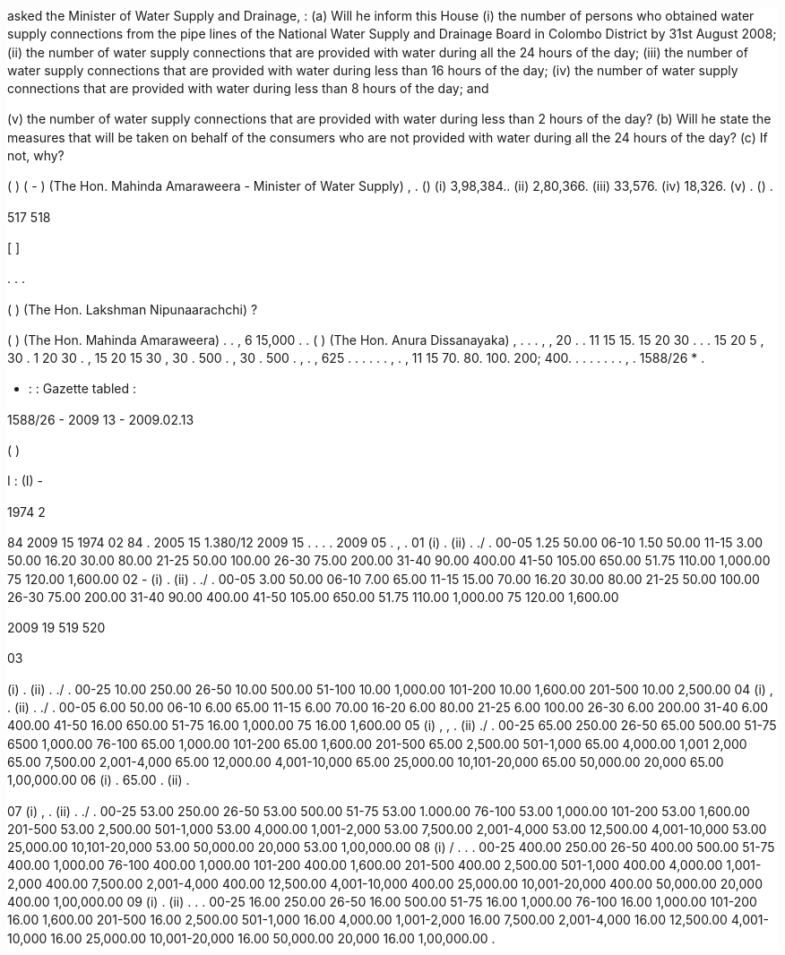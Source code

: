 asked the Minister of Water Supply and Drainage, : (a) Will he inform this House (i) the number of persons who obtained water supply connections from the pipe lines of the National Water Supply and Drainage Board in Colombo District by 31st August 2008; (ii) the number of water supply connections that are provided with water during all the 24 hours of the day; (iii) the number of water supply connections that are provided with water during less than 16 hours of the day; (iv) the number of water supply connections that are provided with water during less than 8 hours of the day; and

(v) the number of water supply connections that are provided with water during less than 2 hours of the day? (b) Will he state the measures that will be taken on behalf of the consumers who are not provided with water during all the 24 hours of the day? (c) If not, why?

( ) ( - ) (The Hon. Mahinda Amaraweera - Minister of Water Supply) , . () (i) 3,98,384.. (ii) 2,80,366. (iii) 33,576. (iv) 18,326. (v) . () .

517 518

[ ]

. . .

( ) (The Hon. Lakshman Nipunaarachchi) ?

( ) (The Hon. Mahinda Amaraweera) . . , 6 15,000 . . ( ) (The Hon. Anura Dissanayaka) , . . . , , 20 . . 11 15 15. 15 20 30 . . . 15 20 5 , 30 . 1 20 30 . , 15 20 15 30 , 30 . 500 . , 30 . 500 . , . , 625 . . . . . . , . , 11 15 70. 80. 100. 200; 400. . . . . . . . , . 1588/26 * .

* : : Gazette tabled :

1588/26 - 2009 13 - 2009.02.13

( )

I : (I) -

1974 2

84 2009 15 1974 02 84 . 2005 15 1.380/12 2009 15 . . . . 2009 05 . , . 01 (i) . (ii) . ./ . 00-05 1.25 50.00 06-10 1.50 50.00 11-15 3.00 50.00 16.20 30.00 80.00 21-25 50.00 100.00 26-30 75.00 200.00 31-40 90.00 400.00 41-50 105.00 650.00 51.75 110.00 1,000.00 75 120.00 1,600.00 02 - (i) . (ii) . ./ . 00-05 3.00 50.00 06-10 7.00 65.00 11-15 15.00 70.00 16.20 30.00 80.00 21-25 50.00 100.00 26-30 75.00 200.00 31-40 90.00 400.00 41-50 105.00 650.00 51.75 110.00 1,000.00 75 120.00 1,600.00

2009 19 519 520

03

(i) . (ii) . ./ . 00-25 10.00 250.00 26-50 10.00 500.00 51-100 10.00 1,000.00 101-200 10.00 1,600.00 201-500 10.00 2,500.00 04 (i) , . (ii) . ./ . 00-05 6.00 50.00 06-10 6.00 65.00 11-15 6.00 70.00 16-20 6.00 80.00 21-25 6.00 100.00 26-30 6.00 200.00 31-40 6.00 400.00 41-50 16.00 650.00 51-75 16.00 1,000.00 75 16.00 1,600.00 05 (i) , , . (ii) ./ . 00-25 65.00 250.00 26-50 65.00 500.00 51-75 6500 1,000.00 76-100 65.00 1,000.00 101-200 65.00 1,600.00 201-500 65.00 2,500.00 501-1,000 65.00 4,000.00 1,001 2,000 65.00 7,500.00 2,001-4,000 65.00 12,000.00 4,001-10,000 65.00 25,000.00 10,101-20,000 65.00 50,000.00 20,000 65.00 1,00,000.00 06 (i) . 65.00 . (ii) .

07 (i) , . (ii) . ./ . 00-25 53.00 250.00 26-50 53.00 500.00 51-75 53.00 1.000.00 76-100 53.00 1,000.00 101-200 53.00 1,600.00 201-500 53.00 2,500.00 501-1,000 53.00 4,000.00 1,001-2,000 53.00 7,500.00 2,001-4,000 53.00 12,500.00 4,001-10,000 53.00 25,000.00 10,101-20,000 53.00 50,000.00 20,000 53.00 1,00,000.00 08 (i) / . . . 00-25 400.00 250.00 26-50 400.00 500.00 51-75 400.00 1,000.00 76-100 400.00 1,000.00 101-200 400.00 1,600.00 201-500 400.00 2,500.00 501-1,000 400.00 4,000.00 1,001-2,000 400.00 7,500.00 2,001-4,000 400.00 12,500.00 4,001-10,000 400.00 25,000.00 10,001-20,000 400.00 50,000.00 20,000 400.00 1,00,000.00 09 (i) . (ii) . . . 00-25 16.00 250.00 26-50 16.00 500.00 51-75 16.00 1,000.00 76-100 16.00 1,000.00 101-200 16.00 1,600.00 201-500 16.00 2,500.00 501-1,000 16.00 4,000.00 1,001-2,000 16.00 7,500.00 2,001-4,000 16.00 12,500.00 4,001-10,000 16.00 25,000.00 10,001-20,000 16.00 50,000.00 20,000 16.00 1,00,000.00 .
